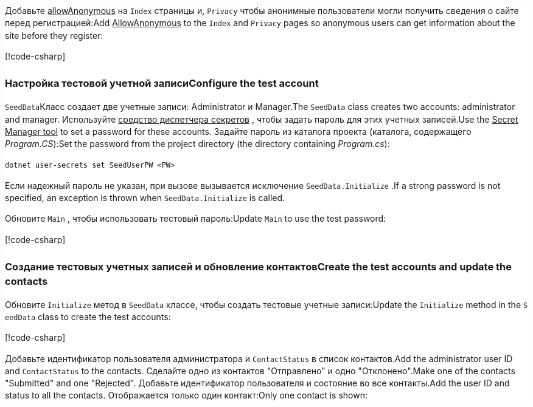 <span data-ttu-id="f8130-177">Добавьте [allowAnonymous](/dotnet/api/microsoft.aspnetcore.authorization.allowanonymousattribute) на `Index` страницы и, `Privacy` чтобы анонимные пользователи могли получить сведения о сайте перед регистрацией:</span><span class="sxs-lookup"><span data-stu-id="f8130-177">Add [AllowAnonymous](/dotnet/api/microsoft.aspnetcore.authorization.allowanonymousattribute) to the `Index` and `Privacy` pages so anonymous users can get information about the site before they register:</span></span>

[!code-csharp[](secure-data/samples/final3/Pages/Index.cshtml.cs?highlight=1,7)]

### <a name="configure-the-test-account"></a><span data-ttu-id="f8130-178">Настройка тестовой учетной записи</span><span class="sxs-lookup"><span data-stu-id="f8130-178">Configure the test account</span></span>

<span data-ttu-id="f8130-179">`SeedData`Класс создает две учетные записи: Administrator и Manager.</span><span class="sxs-lookup"><span data-stu-id="f8130-179">The `SeedData` class creates two accounts: administrator and manager.</span></span> <span data-ttu-id="f8130-180">Используйте [средство диспетчера секретов](xref:security/app-secrets) , чтобы задать пароль для этих учетных записей.</span><span class="sxs-lookup"><span data-stu-id="f8130-180">Use the [Secret Manager tool](xref:security/app-secrets) to set a password for these accounts.</span></span> <span data-ttu-id="f8130-181">Задайте пароль из каталога проекта (каталога, содержащего *Program.CS*):</span><span class="sxs-lookup"><span data-stu-id="f8130-181">Set the password from the project directory (the directory containing *Program.cs*):</span></span>

```dotnetcli
dotnet user-secrets set SeedUserPW <PW>
```

<span data-ttu-id="f8130-182">Если надежный пароль не указан, при вызове вызывается исключение `SeedData.Initialize` .</span><span class="sxs-lookup"><span data-stu-id="f8130-182">If a strong password is not specified, an exception is thrown when `SeedData.Initialize` is called.</span></span>

<span data-ttu-id="f8130-183">Обновите `Main` , чтобы использовать тестовый пароль:</span><span class="sxs-lookup"><span data-stu-id="f8130-183">Update `Main` to use the test password:</span></span>

[!code-csharp[](secure-data/samples/final3/Program.cs?name=snippet)]

### <a name="create-the-test-accounts-and-update-the-contacts"></a><span data-ttu-id="f8130-184">Создание тестовых учетных записей и обновление контактов</span><span class="sxs-lookup"><span data-stu-id="f8130-184">Create the test accounts and update the contacts</span></span>

<span data-ttu-id="f8130-185">Обновите `Initialize` метод в `SeedData` классе, чтобы создать тестовые учетные записи:</span><span class="sxs-lookup"><span data-stu-id="f8130-185">Update the `Initialize` method in the `SeedData` class to create the test accounts:</span></span>

[!code-csharp[](secure-data/samples/final3/Data/SeedData.cs?name=snippet_Initialize)]

<span data-ttu-id="f8130-186">Добавьте идентификатор пользователя администратора и `ContactStatus` в список контактов.</span><span class="sxs-lookup"><span data-stu-id="f8130-186">Add the administrator user ID and `ContactStatus` to the contacts.</span></span> <span data-ttu-id="f8130-187">Сделайте одно из контактов "Отправлено" и одно "Отклонено".</span><span class="sxs-lookup"><span data-stu-id="f8130-187">Make one of the contacts "Submitted" and one "Rejected".</span></span> <span data-ttu-id="f8130-188">Добавьте идентификатор пользователя и состояние во все контакты.</span><span class="sxs-lookup"><span data-stu-id="f8130-188">Add the user ID and status to all the contacts.</span></span> <span data-ttu-id="f8130-189">Отображается только один контакт:</span><span class="sxs-lookup"><span data-stu-id="f8130-189">Only one contact is shown:</span></span>
